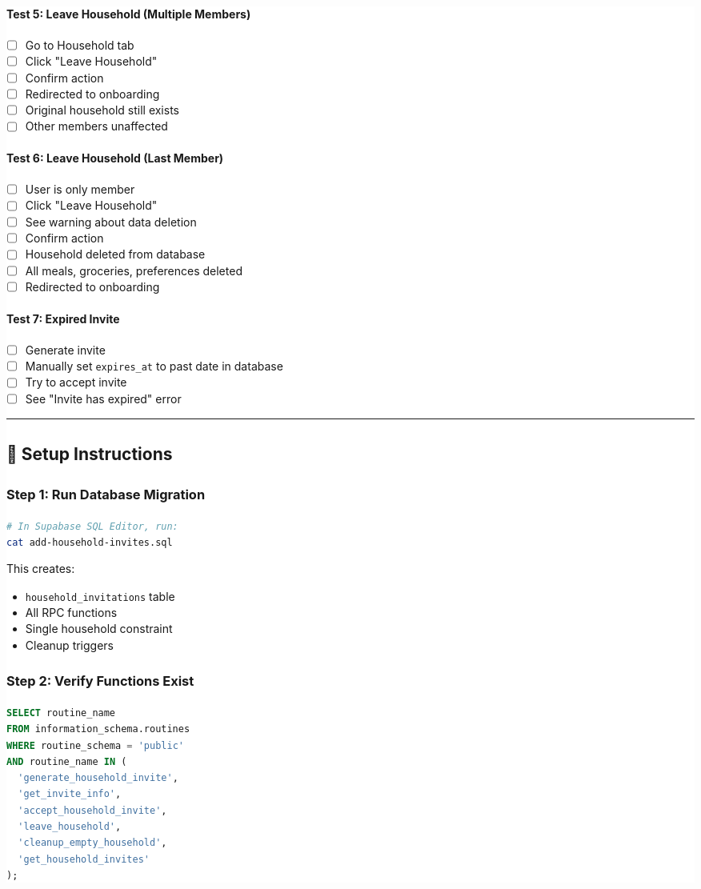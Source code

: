 #### Test 5: Leave Household (Multiple Members)
- [ ] Go to Household tab
- [ ] Click "Leave Household"
- [ ] Confirm action
- [ ] Redirected to onboarding
- [ ] Original household still exists
- [ ] Other members unaffected

#### Test 6: Leave Household (Last Member)
- [ ] User is only member
- [ ] Click "Leave Household"
- [ ] See warning about data deletion
- [ ] Confirm action
- [ ] Household deleted from database
- [ ] All meals, groceries, preferences deleted
- [ ] Redirected to onboarding

#### Test 7: Expired Invite
- [ ] Generate invite
- [ ] Manually set `expires_at` to past date in database
- [ ] Try to accept invite
- [ ] See "Invite has expired" error

---

## 📝 Setup Instructions

### Step 1: Run Database Migration
```bash
# In Supabase SQL Editor, run:
cat add-household-invites.sql
```

This creates:
- `household_invitations` table
- All RPC functions
- Single household constraint
- Cleanup triggers

### Step 2: Verify Functions Exist
```sql
SELECT routine_name 
FROM information_schema.routines 
WHERE routine_schema = 'public' 
AND routine_name IN (
  'generate_household_invite',
  'get_invite_info',
  'accept_household_invite',
  'leave_household',
  'cleanup_empty_household',
  'get_household_invites'
);
```
